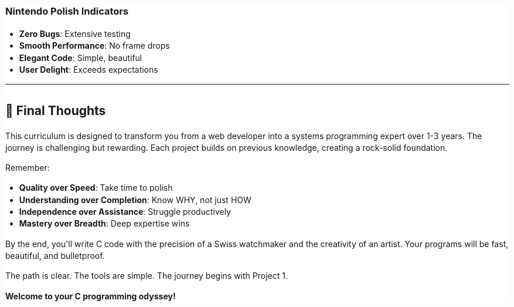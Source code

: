 ### Nintendo Polish Indicators
- **Zero Bugs**: Extensive testing
- **Smooth Performance**: No frame drops
- **Elegant Code**: Simple, beautiful
- **User Delight**: Exceeds expectations

---

## 🚀 Final Thoughts

This curriculum is designed to transform you from a web developer into a systems programming expert over 1-3 years. The journey is challenging but rewarding. Each project builds on previous knowledge, creating a rock-solid foundation.

Remember:
- **Quality over Speed**: Take time to polish
- **Understanding over Completion**: Know WHY, not just HOW
- **Independence over Assistance**: Struggle productively
- **Mastery over Breadth**: Deep expertise wins

By the end, you'll write C code with the precision of a Swiss watchmaker and the creativity of an artist. Your programs will be fast, beautiful, and bulletproof.

The path is clear. The tools are simple. The journey begins with Project 1.

**Welcome to your C programming odyssey!**